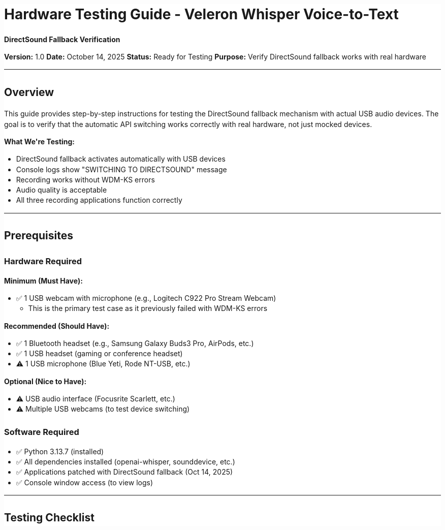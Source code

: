 # Hardware Testing Guide - Veleron Whisper Voice-to-Text
**DirectSound Fallback Verification**

**Version:** 1.0
**Date:** October 14, 2025
**Status:** Ready for Testing
**Purpose:** Verify DirectSound fallback works with real hardware

---

## Overview

This guide provides step-by-step instructions for testing the DirectSound fallback mechanism with actual USB audio devices. The goal is to verify that the automatic API switching works correctly with real hardware, not just mocked devices.

**What We're Testing:**
- DirectSound fallback activates automatically with USB devices
- Console logs show "SWITCHING TO DIRECTSOUND" message
- Recording works without WDM-KS errors
- Audio quality is acceptable
- All three recording applications function correctly

---

## Prerequisites

### Hardware Required

**Minimum (Must Have):**
- ✅ 1 USB webcam with microphone (e.g., Logitech C922 Pro Stream Webcam)
  - This is the primary test case as it previously failed with WDM-KS errors

**Recommended (Should Have):**
- ✅ 1 Bluetooth headset (e.g., Samsung Galaxy Buds3 Pro, AirPods, etc.)
- ✅ 1 USB headset (gaming or conference headset)
- ⚠️ 1 USB microphone (Blue Yeti, Rode NT-USB, etc.)

**Optional (Nice to Have):**
- ⚠️ USB audio interface (Focusrite Scarlett, etc.)
- ⚠️ Multiple USB webcams (to test device switching)

### Software Required

- ✅ Python 3.13.7 (installed)
- ✅ All dependencies installed (openai-whisper, sounddevice, etc.)
- ✅ Applications patched with DirectSound fallback (Oct 14, 2025)
- ✅ Console window access (to view logs)

---

## Testing Checklist
